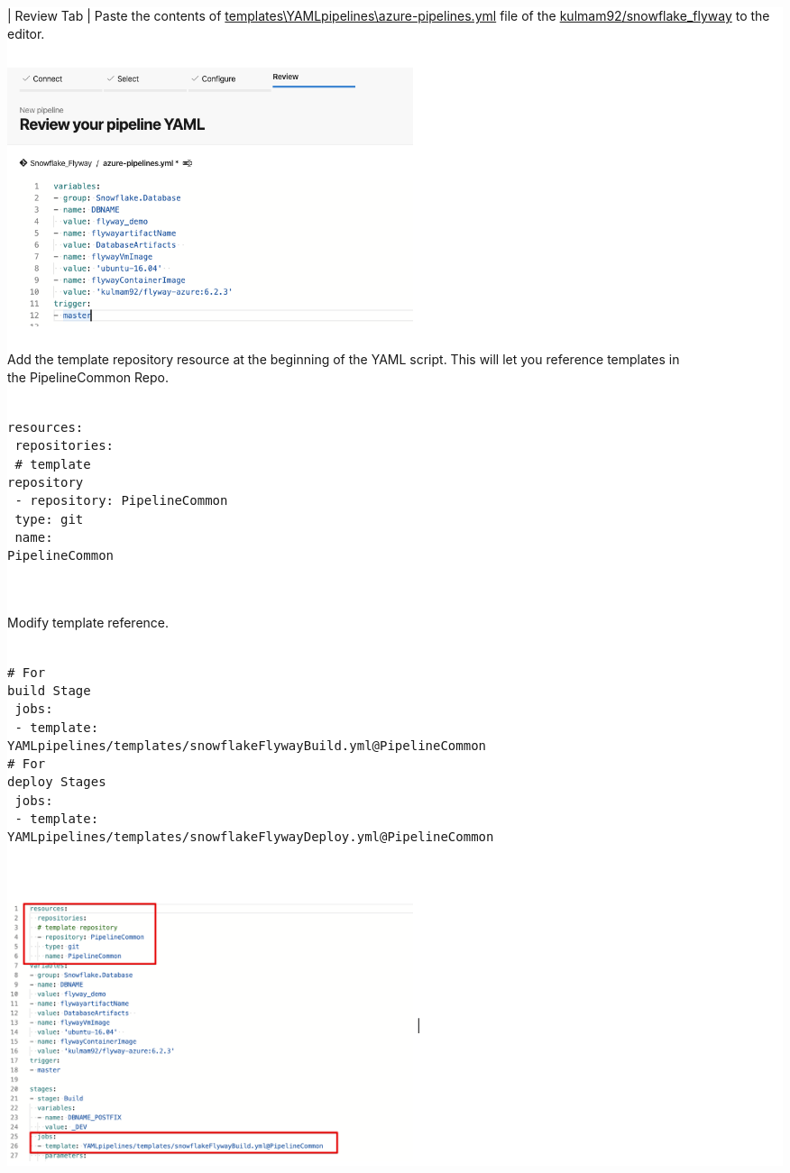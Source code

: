 | Review Tab | Paste the contents of [templates\\YAMLpipelines\\azure-pipelines.yml](https://github.com/kulmam92/snowflake_flyway/blob/master/templates/YAMLpipelines/azure-pipelines.yml) file of the [kulmam92/snowflake_flyway](https://github.com/kulmam92/snowflake_flyway) to the editor.<br><br><a href="url"><img src="./images/08.create_pipelines_05_review.png" align="middle" height="300" width="450" ></a><br><br>Add the template repository resource at the beginning of the YAML script. This will let you reference templates in the PipelineCommon Repo.<br><br><pre>resources:<br>  repositories:<br>  # template repository<br>  - repository: PipelineCommon<br>    type: git<br>    name: PipelineCommon</pre><br><br>Modify template reference.<br><br><pre># For build Stage<br>  jobs:<br>  - template: YAMLpipelines/templates/snowflakeFlywayBuild.yml@PipelineCommon<br># For deploy Stages<br>  jobs:<br>  - template: YAMLpipelines/templates/snowflakeFlywayDeploy.yml@PipelineCommon</pre><br><br><a href="url"><img src="./images/08.create_pipelines_06_resource.png" align="middle" height="300" width="450" ></a> |